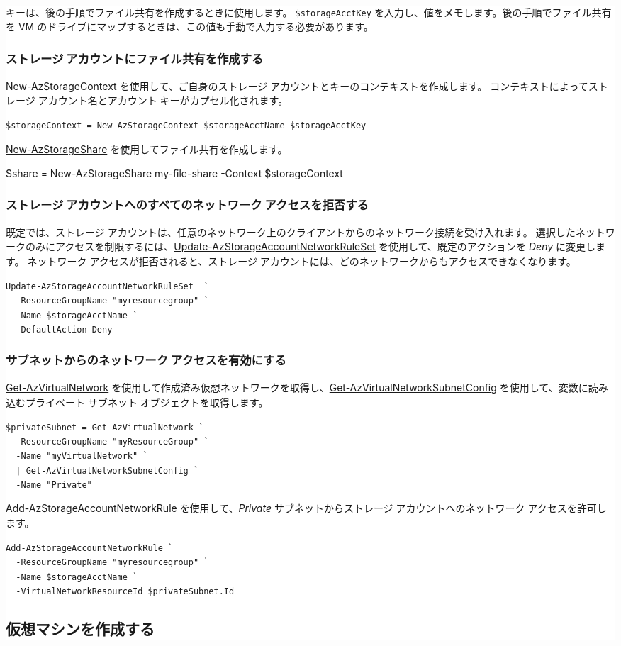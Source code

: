 キーは、後の手順でファイル共有を作成するときに使用します。 `$storageAcctKey` を入力し、値をメモします。後の手順でファイル共有を VM のドライブにマップするときは、この値も手動で入力する必要があります。

### <a name="create-a-file-share-in-the-storage-account"></a>ストレージ アカウントにファイル共有を作成する

[New-AzStorageContext](/powershell/module/az.storage/new-AzStoragecontext) を使用して、ご自身のストレージ アカウントとキーのコンテキストを作成します。 コンテキストによってストレージ アカウント名とアカウント キーがカプセル化されます。

```azurepowershell-interactive
$storageContext = New-AzStorageContext $storageAcctName $storageAcctKey
```

[New-AzStorageShare](/powershell/module/az.storage/new-azstorageshare) を使用してファイル共有を作成します。

$share = New-AzStorageShare my-file-share -Context $storageContext

### <a name="deny-all-network-access-to-a-storage-account"></a>ストレージ アカウントへのすべてのネットワーク アクセスを拒否する

既定では、ストレージ アカウントは、任意のネットワーク上のクライアントからのネットワーク接続を受け入れます。 選択したネットワークのみにアクセスを制限するには、[Update-AzStorageAccountNetworkRuleSet](/powershell/module/az.storage/update-azstorageaccountnetworkruleset) を使用して、既定のアクションを *Deny* に変更します。 ネットワーク アクセスが拒否されると、ストレージ アカウントには、どのネットワークからもアクセスできなくなります。

```azurepowershell-interactive
Update-AzStorageAccountNetworkRuleSet  `
  -ResourceGroupName "myresourcegroup" `
  -Name $storageAcctName `
  -DefaultAction Deny
```

### <a name="enable-network-access-from-a-subnet"></a>サブネットからのネットワーク アクセスを有効にする

[Get-AzVirtualNetwork](/powershell/module/az.network/get-azvirtualnetwork) を使用して作成済み仮想ネットワークを取得し、[Get-AzVirtualNetworkSubnetConfig](/powershell/module/az.network/get-azvirtualnetworksubnetconfig) を使用して、変数に読み込むプライベート サブネット オブジェクトを取得します。

```azurepowershell-interactive
$privateSubnet = Get-AzVirtualNetwork `
  -ResourceGroupName "myResourceGroup" `
  -Name "myVirtualNetwork" `
  | Get-AzVirtualNetworkSubnetConfig `
  -Name "Private"
```

[Add-AzStorageAccountNetworkRule](/powershell/module/az.network/add-aznetworksecurityruleconfig) を使用して、*Private* サブネットからストレージ アカウントへのネットワーク アクセスを許可します。

```azurepowershell-interactive
Add-AzStorageAccountNetworkRule `
  -ResourceGroupName "myresourcegroup" `
  -Name $storageAcctName `
  -VirtualNetworkResourceId $privateSubnet.Id
```

## <a name="create-virtual-machines"></a>仮想マシンを作成する
